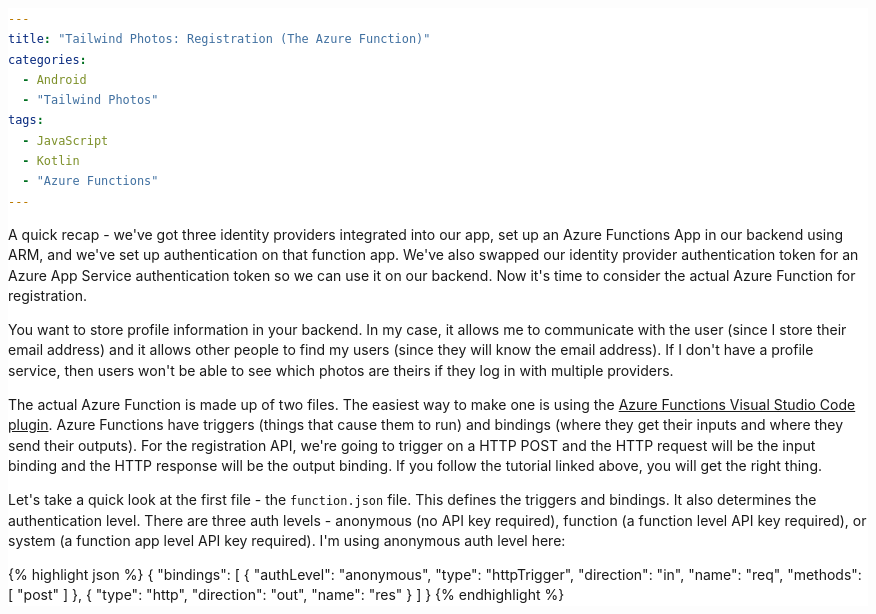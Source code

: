 ```yaml
---
title: "Tailwind Photos: Registration (The Azure Function)"
categories:
  - Android
  - "Tailwind Photos"
tags:
  - JavaScript
  - Kotlin
  - "Azure Functions"
---
```


A quick recap - we've got three identity providers integrated into our app, set up an Azure Functions App in our backend using ARM, and we've set up authentication on that function app.  We've also swapped our identity provider authentication token for an Azure App Service authentication token so we can use it on our backend.  Now it's time to consider the actual Azure Function for registration.

You want to store profile information in your backend.  In my case, it allows me to communicate with the user (since I store their email address) and it allows other people to find my users (since they will know the email address).  If I don't have a profile service, then users won't be able to see which photos are theirs if they log in with multiple providers.

The actual Azure Function is made up of two files.  The easiest way to make one is using the [Azure Functions Visual Studio Code plugin](https://code.visualstudio.com/tutorials/functions-extension/getting-started).  Azure Functions have triggers (things that cause them to run) and bindings (where they get their inputs and where they send their outputs).  For the registration API, we're going to trigger on a HTTP POST and the HTTP request will be the input binding and the HTTP response will be the output binding.  If you follow the tutorial linked above, you will get the right thing.

Let's take a quick look at the first file - the `function.json` file.  This defines the triggers and bindings.  It also determines the authentication level.  There are three auth levels - anonymous (no API key required), function (a function level API key required), or system (a function app level API key required).  I'm using anonymous auth level here:

{% highlight json %}
{
  "bindings": [
    {
      "authLevel": "anonymous",
      "type": "httpTrigger",
      "direction": "in",
      "name": "req",
      "methods": [
        "post"
      ]
    },
    {
      "type": "http",
      "direction": "out",
      "name": "res"
    }
  ]
}
{% endhighlight %}
